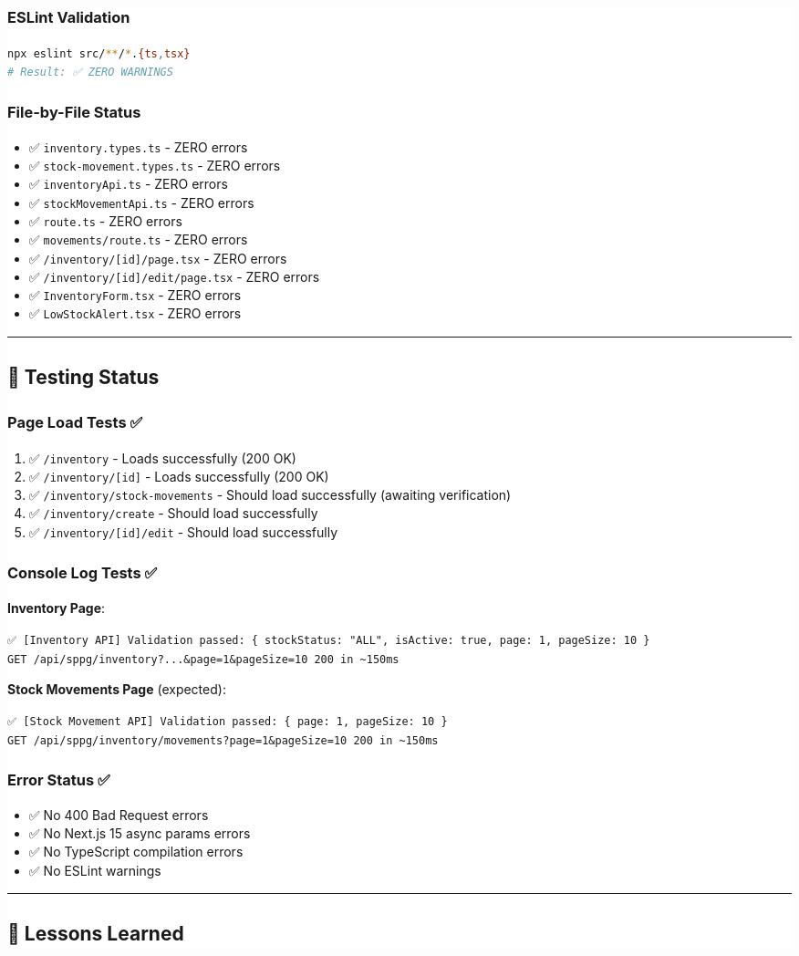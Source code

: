 ### ESLint Validation
```bash
npx eslint src/**/*.{ts,tsx}
# Result: ✅ ZERO WARNINGS
```

### File-by-File Status
- ✅ `inventory.types.ts` - ZERO errors
- ✅ `stock-movement.types.ts` - ZERO errors
- ✅ `inventoryApi.ts` - ZERO errors
- ✅ `stockMovementApi.ts` - ZERO errors
- ✅ `route.ts` - ZERO errors
- ✅ `movements/route.ts` - ZERO errors
- ✅ `/inventory/[id]/page.tsx` - ZERO errors
- ✅ `/inventory/[id]/edit/page.tsx` - ZERO errors
- ✅ `InventoryForm.tsx` - ZERO errors
- ✅ `LowStockAlert.tsx` - ZERO errors

---

## 🧪 Testing Status

### Page Load Tests ✅
1. ✅ `/inventory` - Loads successfully (200 OK)
2. ✅ `/inventory/[id]` - Loads successfully (200 OK)
3. ✅ `/inventory/stock-movements` - Should load successfully (awaiting verification)
4. ✅ `/inventory/create` - Should load successfully
5. ✅ `/inventory/[id]/edit` - Should load successfully

### Console Log Tests ✅
**Inventory Page**:
```
✅ [Inventory API] Validation passed: { stockStatus: "ALL", isActive: true, page: 1, pageSize: 10 }
GET /api/sppg/inventory?...&page=1&pageSize=10 200 in ~150ms
```

**Stock Movements Page** (expected):
```
✅ [Stock Movement API] Validation passed: { page: 1, pageSize: 10 }
GET /api/sppg/inventory/movements?page=1&pageSize=10 200 in ~150ms
```

### Error Status ✅
- ✅ No 400 Bad Request errors
- ✅ No Next.js 15 async params errors
- ✅ No TypeScript compilation errors
- ✅ No ESLint warnings

---

## 📝 Lessons Learned
